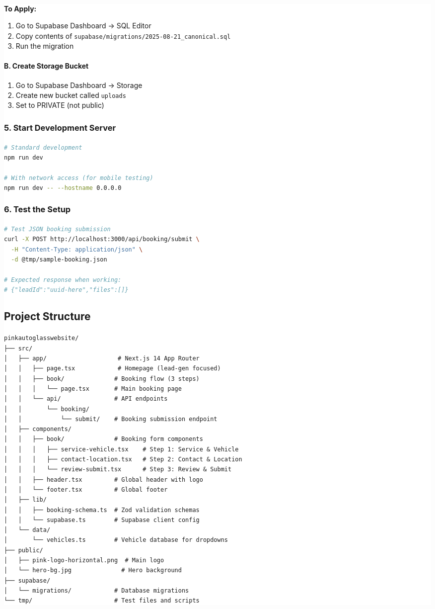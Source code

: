 **To Apply:**
1. Go to Supabase Dashboard → SQL Editor
2. Copy contents of `supabase/migrations/2025-08-21_canonical.sql`
3. Run the migration

#### B. Create Storage Bucket
1. Go to Supabase Dashboard → Storage
2. Create new bucket called `uploads`
3. Set to PRIVATE (not public)

### 5. Start Development Server
```bash
# Standard development
npm run dev

# With network access (for mobile testing)
npm run dev -- --hostname 0.0.0.0
```

### 6. Test the Setup
```bash
# Test JSON booking submission
curl -X POST http://localhost:3000/api/booking/submit \
  -H "Content-Type: application/json" \
  -d @tmp/sample-booking.json

# Expected response when working:
# {"leadId":"uuid-here","files":[]}
```

## Project Structure

```
pinkautoglasswebsite/
├── src/
│   ├── app/                    # Next.js 14 App Router
│   │   ├── page.tsx            # Homepage (lead-gen focused)
│   │   ├── book/              # Booking flow (3 steps)
│   │   │   └── page.tsx       # Main booking page
│   │   └── api/               # API endpoints
│   │       └── booking/
│   │           └── submit/    # Booking submission endpoint
│   ├── components/
│   │   ├── book/              # Booking form components
│   │   │   ├── service-vehicle.tsx    # Step 1: Service & Vehicle
│   │   │   ├── contact-location.tsx   # Step 2: Contact & Location
│   │   │   └── review-submit.tsx      # Step 3: Review & Submit
│   │   ├── header.tsx         # Global header with logo
│   │   └── footer.tsx         # Global footer
│   ├── lib/
│   │   ├── booking-schema.ts  # Zod validation schemas
│   │   └── supabase.ts        # Supabase client config
│   └── data/
│       └── vehicles.ts        # Vehicle database for dropdowns
├── public/
│   ├── pink-logo-horizontal.png  # Main logo
│   └── hero-bg.jpg              # Hero background
├── supabase/
│   └── migrations/            # Database migrations
└── tmp/                       # Test files and scripts
```
